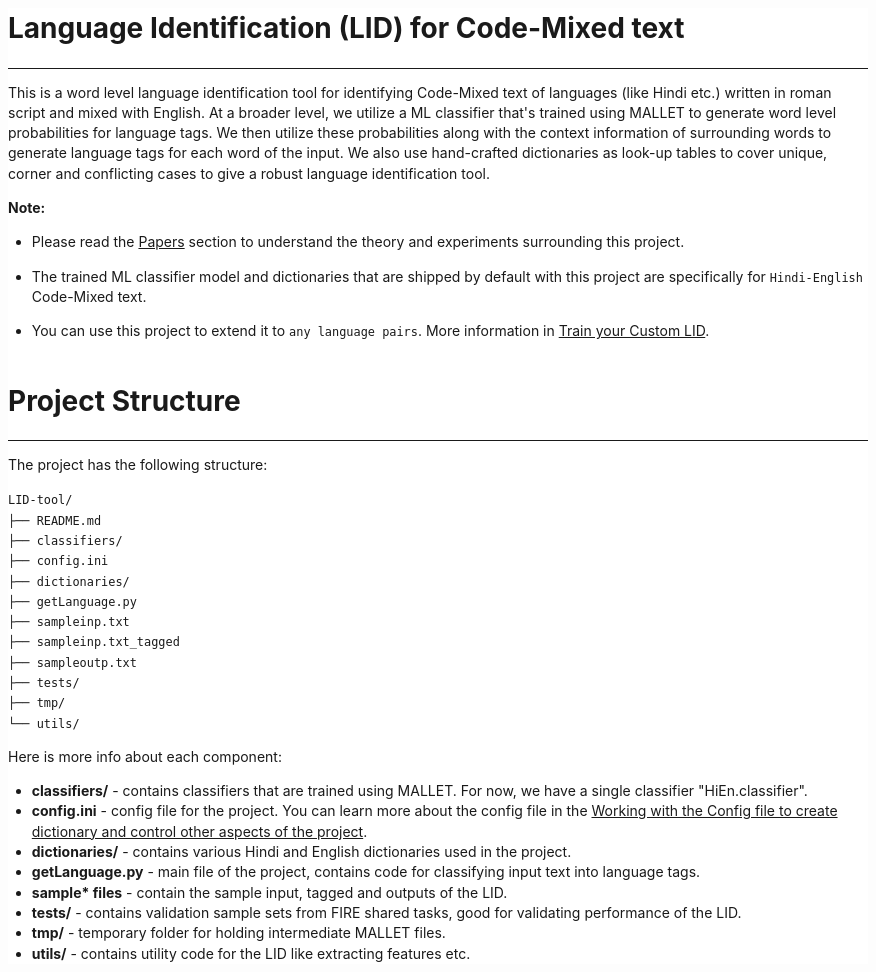 # Language Identification (LID) for Code-Mixed text
---

This is a word level language identification tool for identifying Code-Mixed text of languages (like Hindi etc.) written in roman script and mixed with English. At a broader level, we utilize a ML classifier that's trained using MALLET to generate word level probabilities for language tags. We then utilize these probabilities along with the context information of surrounding words to generate language tags for each word of the input. We also use hand-crafted dictionaries as look-up tables to cover unique, corner and conflicting cases to give a robust language identification tool. 

**Note:** 

- Please read the [Papers](#Papers) section to understand the theory and experiments surrounding this project. 

- The trained ML classifier model and dictionaries that are shipped by default with this project are specifically for `Hindi-English` Code-Mixed text.

- You can use this project to extend it to `any language pairs`. More information in [Train your Custom LID](#train-your-custom-lid).


# Project Structure
---
The project has the following structure: 
```
LID-tool/
├── README.md
├── classifiers/
├── config.ini
├── dictionaries/
├── getLanguage.py
├── sampleinp.txt
├── sampleinp.txt_tagged
├── sampleoutp.txt
├── tests/
├── tmp/
└── utils/
```

Here is more info about each component:
 - **classifiers/** - contains classifiers that are trained using MALLET. For now, we have a single classifier "HiEn.classifier".
 - **config.ini** - config file for the project. You can learn more about the config file in the [Working with the Config file to create dictionary and control other aspects of the project](Train_Custom_LID.md#working-with-the-config-file-to-create-dictionary-and-control-other-aspects-of-the-project).
 - **dictionaries/** - contains various Hindi and English dictionaries used in the project.
 - **getLanguage.py** - main file of the project, contains code for classifying input text into language tags.
 - **sample\* files** - contain the sample input, tagged and outputs of the LID.
 - **tests/** - contains validation sample sets from FIRE shared tasks, good for validating performance of the LID.
 - **tmp/** - temporary folder for holding intermediate MALLET files.
 - **utils/** - contains utility code for the LID like extracting features etc.
